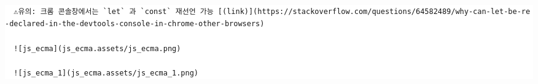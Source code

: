       ⚠️유의: 크롬 콘솔창에서는 `let` 과 `const` 재선언 가능 [(link)](https://stackoverflow.com/questions/64582489/why-can-let-be-re-declared-in-the-devtools-console-in-chrome-other-browsers)

      ![js_ecma](js_ecma.assets/js_ecma.png)

      ![js_ecma_1](js_ecma.assets/js_ecma_1.png)
